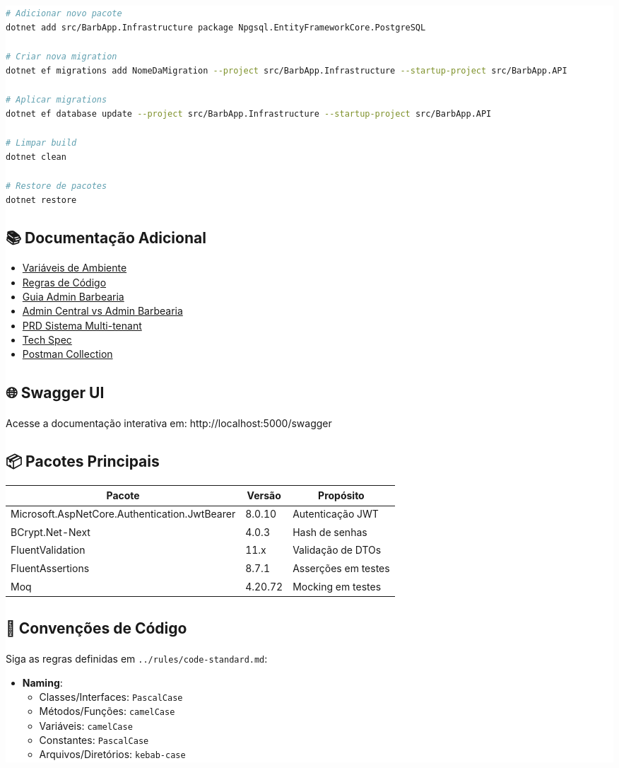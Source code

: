 ```bash
# Adicionar novo pacote
dotnet add src/BarbApp.Infrastructure package Npgsql.EntityFrameworkCore.PostgreSQL

# Criar nova migration
dotnet ef migrations add NomeDaMigration --project src/BarbApp.Infrastructure --startup-project src/BarbApp.API

# Aplicar migrations
dotnet ef database update --project src/BarbApp.Infrastructure --startup-project src/BarbApp.API

# Limpar build
dotnet clean

# Restore de pacotes
dotnet restore
```

## 📚 Documentação Adicional

- [Variáveis de Ambiente](../docs/environment-variables.md)
- [Regras de Código](../rules/code-standard.md)
- [Guia Admin Barbearia](../docs/admin-barbearia-guide.md)
- [Admin Central vs Admin Barbearia](../docs/admin-central-vs-admin-barbearia.md)
- [PRD Sistema Multi-tenant](../tasks/prd-sistema-multi-tenant/prd.md)
- [Tech Spec](../tasks/prd-sistema-multi-tenant/techspec.md)
- [Postman Collection](./BarbApp.postman_collection.json)

## 🌐 Swagger UI

Acesse a documentação interativa em: http://localhost:5000/swagger

## 📦 Pacotes Principais

| Pacote | Versão | Propósito |
|--------|--------|-----------|
| Microsoft.AspNetCore.Authentication.JwtBearer | 8.0.10 | Autenticação JWT |
| BCrypt.Net-Next | 4.0.3 | Hash de senhas |
| FluentValidation | 11.x | Validação de DTOs |
| FluentAssertions | 8.7.1 | Asserções em testes |
| Moq | 4.20.72 | Mocking em testes |

## 🔧 Convenções de Código

Siga as regras definidas em `../rules/code-standard.md`:

- **Naming**:
  - Classes/Interfaces: `PascalCase`
  - Métodos/Funções: `camelCase`
  - Variáveis: `camelCase`
  - Constantes: `PascalCase`
  - Arquivos/Diretórios: `kebab-case`
